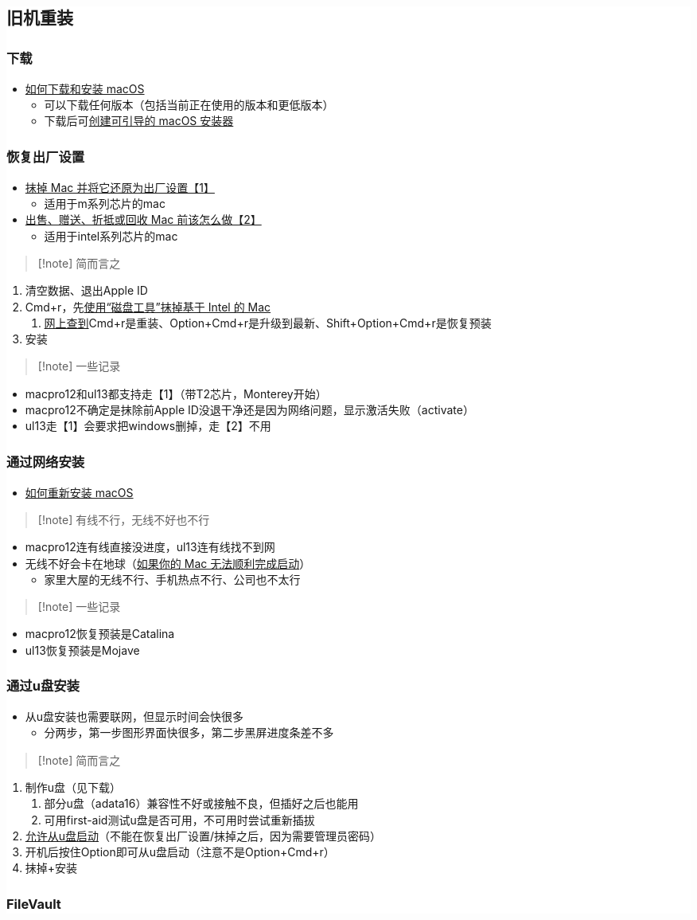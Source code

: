 ## 旧机重装
### 下载
- [如何下载和安装 macOS](https://support.apple.com/zh-cn/102662)
    - 可以下载任何版本（包括当前正在使用的版本和更低版本）
    - 下载后可[创建可引导的 macOS 安装器](https://support.apple.com/zh-cn/101578)

### 恢复出厂设置
- [抹掉 Mac 并将它还原为出厂设置【1】](https://support.apple.com/zh-cn/102664)
    - 适用于m系列芯片的mac
- [出售、赠送、折抵或回收 Mac 前该怎么做【2】](https://support.apple.com/zh-cn/HT201065)
    - 适用于intel系列芯片的mac

> [!note] 简而言之

1. 清空数据、退出Apple ID
2. Cmd+r，先[使用“磁盘工具”抹掉基于 Intel 的 Mac](https://support.apple.com/zh-cn/102639)
    1. [网上查到](https://mac996.com/tutorial/macos/3242.html)Cmd+r是重装、Option+Cmd+r是升级到最新、Shift+Option+Cmd+r是恢复预装
3. 安装

> [!note] 一些记录

- macpro12和ul13都支持走【1】（带T2芯片，Monterey开始）
- macpro12不确定是抹除前Apple ID没退干净还是因为网络问题，显示激活失败（activate）
- ul13走【1】会要求把windows删掉，走【2】不用

### 通过网络安装
- [如何重新安装 macOS](https://support.apple.com/zh-cn/102655)

> [!note] 有线不行，无线不好也不行

- macpro12连有线直接没进度，ul13连有线找不到网
- 无线不好会卡在地球（[如果你的 Mac 无法顺利完成启动](https://support.apple.com/zh-cn/102675)）
    - 家里大屋的无线不行、手机热点不行、公司也不太行

> [!note] 一些记录

- macpro12恢复预装是Catalina
- ul13恢复预装是Mojave
### 通过u盘安装
- 从u盘安装也需要联网，但显示时间会快很多
    - 分两步，第一步图形界面快很多，第二步黑屏进度条差不多

> [!note] 简而言之

1. 制作u盘（见下载）
    1. 部分u盘（adata16）兼容性不好或接触不良，但插好之后也能用
    2. 可用first-aid测试u盘是否可用，不可用时尝试重新插拔
2. [允许从u盘启动](https://support.apple.com/zh-cn/102522)（不能在恢复出厂设置/抹掉之后，因为需要管理员密码）
3. 开机后按住Option即可从u盘启动（注意不是Option+Cmd+r）
4. 抹掉+安装

### FileVault
